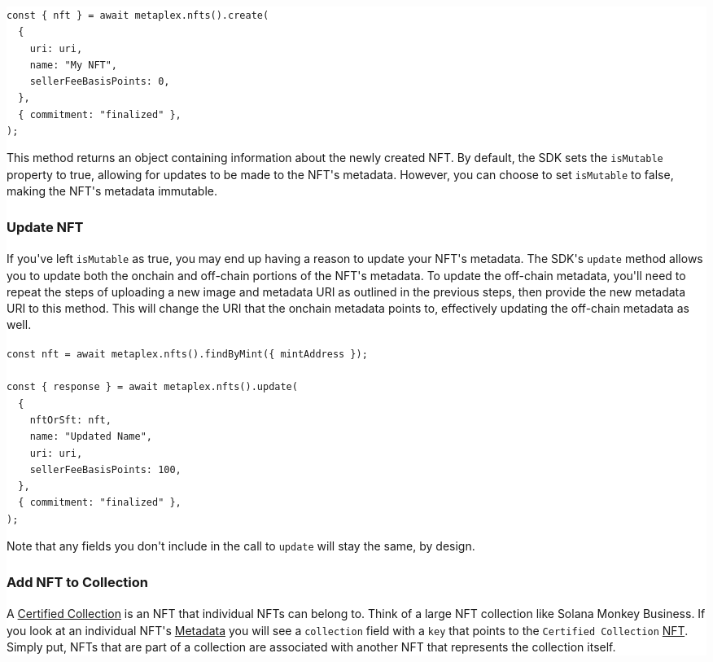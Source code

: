 ```tsx
const { nft } = await metaplex.nfts().create(
  {
    uri: uri,
    name: "My NFT",
    sellerFeeBasisPoints: 0,
  },
  { commitment: "finalized" },
);
```

This method returns an object containing information about the newly created
NFT. By default, the SDK sets the `isMutable` property to true, allowing for
updates to be made to the NFT's metadata. However, you can choose to set
`isMutable` to false, making the NFT's metadata immutable.

### Update NFT

If you've left `isMutable` as true, you may end up having a reason to update
your NFT's metadata. The SDK's `update` method allows you to update both the
onchain and off-chain portions of the NFT's metadata. To update the off-chain
metadata, you'll need to repeat the steps of uploading a new image and metadata
URI as outlined in the previous steps, then provide the new metadata URI to this
method. This will change the URI that the onchain metadata points to,
effectively updating the off-chain metadata as well.

```tsx
const nft = await metaplex.nfts().findByMint({ mintAddress });

const { response } = await metaplex.nfts().update(
  {
    nftOrSft: nft,
    name: "Updated Name",
    uri: uri,
    sellerFeeBasisPoints: 100,
  },
  { commitment: "finalized" },
);
```

Note that any fields you don't include in the call to `update` will stay the
same, by design.

### Add NFT to Collection

A
[Certified Collection](https://docs.metaplex.com/programs/token-metadata/certified-collections#introduction)
is an NFT that individual NFTs can belong to. Think of a large NFT collection
like Solana Monkey Business. If you look at an individual NFT's
[Metadata](https://explorer.solana.com/address/C18YQWbfwjpCMeCm2MPGTgfcxGeEDPvNaGpVjwYv33q1/metadata)
you will see a `collection` field with a `key` that points to the
`Certified Collection`
[NFT](https://explorer.solana.com/address/SMBH3wF6baUj6JWtzYvqcKuj2XCKWDqQxzspY12xPND/).
Simply put, NFTs that are part of a collection are associated with another NFT
that represents the collection itself.
